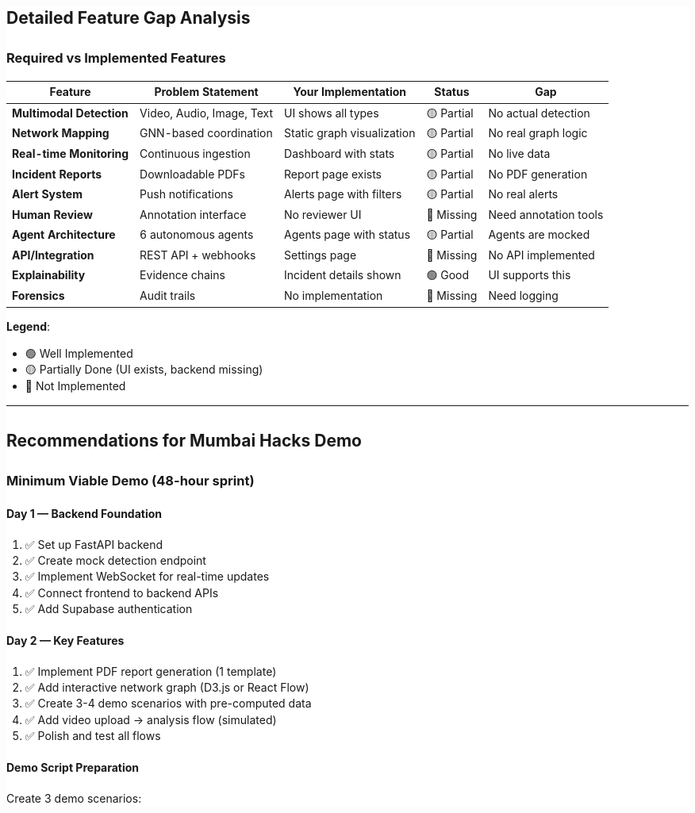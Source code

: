 ## Detailed Feature Gap Analysis

### Required vs Implemented Features

| Feature | Problem Statement | Your Implementation | Status | Gap |
|---------|------------------|-------------------|--------|-----|
| **Multimodal Detection** | Video, Audio, Image, Text | UI shows all types | 🟡 Partial | No actual detection |
| **Network Mapping** | GNN-based coordination | Static graph visualization | 🟡 Partial | No real graph logic |
| **Real-time Monitoring** | Continuous ingestion | Dashboard with stats | 🟡 Partial | No live data |
| **Incident Reports** | Downloadable PDFs | Report page exists | 🟡 Partial | No PDF generation |
| **Alert System** | Push notifications | Alerts page with filters | 🟡 Partial | No real alerts |
| **Human Review** | Annotation interface | No reviewer UI | 🔴 Missing | Need annotation tools |
| **Agent Architecture** | 6 autonomous agents | Agents page with status | 🟡 Partial | Agents are mocked |
| **API/Integration** | REST API + webhooks | Settings page | 🔴 Missing | No API implemented |
| **Explainability** | Evidence chains | Incident details shown | 🟢 Good | UI supports this |
| **Forensics** | Audit trails | No implementation | 🔴 Missing | Need logging |

**Legend**:
- 🟢 Well Implemented
- 🟡 Partially Done (UI exists, backend missing)
- 🔴 Not Implemented

---

## Recommendations for Mumbai Hacks Demo

### Minimum Viable Demo (48-hour sprint)

#### Day 1 — Backend Foundation
1. ✅ Set up FastAPI backend
2. ✅ Create mock detection endpoint
3. ✅ Implement WebSocket for real-time updates
4. ✅ Connect frontend to backend APIs
5. ✅ Add Supabase authentication

#### Day 2 — Key Features
1. ✅ Implement PDF report generation (1 template)
2. ✅ Add interactive network graph (D3.js or React Flow)
3. ✅ Create 3-4 demo scenarios with pre-computed data
4. ✅ Add video upload → analysis flow (simulated)
5. ✅ Polish and test all flows

#### Demo Script Preparation
Create 3 demo scenarios:
